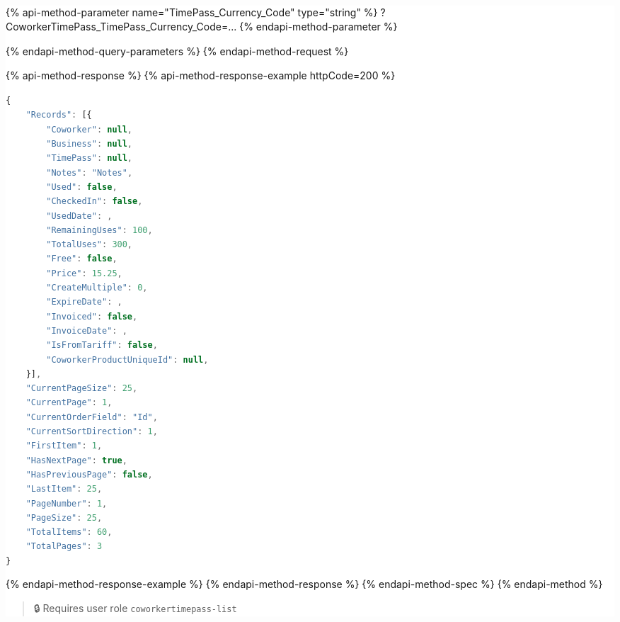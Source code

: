 
{% api-method-parameter name="TimePass\_Currency_Code" type="string" %}
?CoworkerTimePass\_TimePass\_Currency_Code=...
{% endapi-method-parameter %}


{% endapi-method-query-parameters %}
{% endapi-method-request %}

{% api-method-response %}
{% api-method-response-example httpCode=200 %}


```javascript
{
    "Records": [{
        "Coworker": null,
        "Business": null,
        "TimePass": null,
        "Notes": "Notes",
        "Used": false,
        "CheckedIn": false,
        "UsedDate": ,
        "RemainingUses": 100,
        "TotalUses": 300,
        "Free": false,
        "Price": 15.25,
        "CreateMultiple": 0,
        "ExpireDate": ,
        "Invoiced": false,
        "InvoiceDate": ,
        "IsFromTariff": false,
        "CoworkerProductUniqueId": null,
    }],
    "CurrentPageSize": 25,
    "CurrentPage": 1,
    "CurrentOrderField": "Id",
    "CurrentSortDirection": 1,
    "FirstItem": 1,
    "HasNextPage": true,
    "HasPreviousPage": false,
    "LastItem": 25,
    "PageNumber": 1,
    "PageSize": 25,
    "TotalItems": 60,
    "TotalPages": 3
}

```
{% endapi-method-response-example %}
{% endapi-method-response %}
{% endapi-method-spec %}
{% endapi-method %}

> 🔒 Requires user role `coworkertimepass-list`

